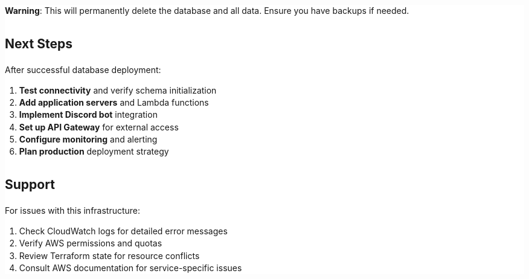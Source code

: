 **Warning**: This will permanently delete the database and all data. Ensure you have backups if needed.

## Next Steps

After successful database deployment:

1. **Test connectivity** and verify schema initialization
2. **Add application servers** and Lambda functions
3. **Implement Discord bot** integration
4. **Set up API Gateway** for external access
5. **Configure monitoring** and alerting
6. **Plan production** deployment strategy

## Support

For issues with this infrastructure:

1. Check CloudWatch logs for detailed error messages
2. Verify AWS permissions and quotas
3. Review Terraform state for resource conflicts
4. Consult AWS documentation for service-specific issues
